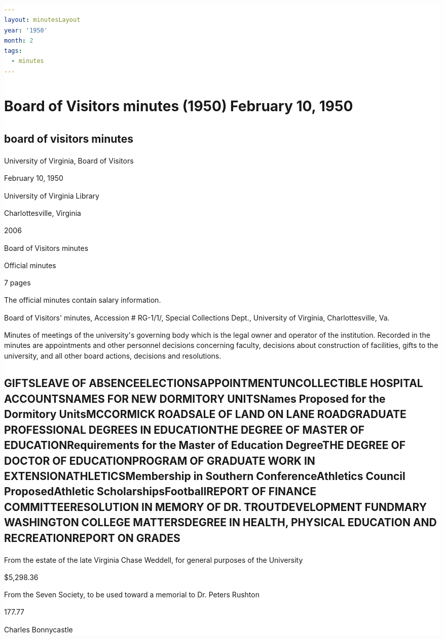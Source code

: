 ```yaml
---
layout: minutesLayout
year: '1950'
month: 2
tags:
  - minutes
---
```

Board of Visitors minutes (1950) February 10, 1950
==================================================

board of visitors minutes
-------------------------

University of Virginia, Board of Visitors

February 10, 1950

University of Virginia Library

Charlottesville, Virginia

2006

Board of Visitors minutes

Official minutes

7 pages

The official minutes contain salary information.

Board of Visitors' minutes, Accession # RG-1/1/, Special Collections Dept., University of Virginia, Charlottesville, Va.

Minutes of meetings of the university's governing body which is the legal owner and operator of the institution. Recorded in the minutes are appointments and other personnel decisions concerning faculty, decisions about construction of facilities, gifts to the university, and all other board actions, decisions and resolutions.

GIFTSLEAVE OF ABSENCEELECTIONSAPPOINTMENTUNCOLLECTIBLE HOSPITAL ACCOUNTSNAMES FOR NEW DORMITORY UNITSNames Proposed for the Dormitory UnitsMCCORMICK ROADSALE OF LAND ON LANE ROADGRADUATE PROFESSIONAL DEGREES IN EDUCATIONTHE DEGREE OF MASTER OF EDUCATIONRequirements for the Master of Education DegreeTHE DEGREE OF DOCTOR OF EDUCATIONPROGRAM OF GRADUATE WORK IN EXTENSIONATHLETICSMembership in Southern ConferenceAthletics Council ProposedAthletic ScholarshipsFootballREPORT OF FINANCE COMMITTEERESOLUTION IN MEMORY OF DR. TROUTDEVELOPMENT FUNDMARY WASHINGTON COLLEGE MATTERSDEGREE IN HEALTH, PHYSICAL EDUCATION AND RECREATIONREPORT ON GRADES
-----------------------------------------------------------------------------------------------------------------------------------------------------------------------------------------------------------------------------------------------------------------------------------------------------------------------------------------------------------------------------------------------------------------------------------------------------------------------------------------------------------------------------------------------------------------------------------------------------------------------------------------------------------------

From the estate of the late Virginia Chase Weddell, for general purposes of the University

$5,298.36

From the Seven Society, to be used toward a memorial to Dr. Peters Rushton

177.77

Charles Bonnycastle
